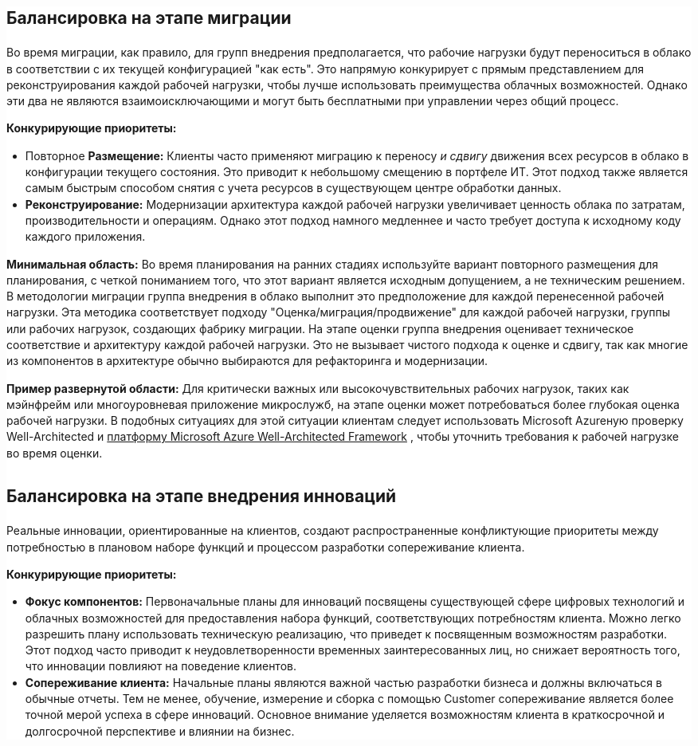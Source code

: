 ## <a name="balance-during-the-migrate-phase"></a>Балансировка на этапе миграции

Во время миграции, как правило, для групп внедрения предполагается, что рабочие нагрузки будут переноситься в облако в соответствии с их текущей конфигурацией "как есть". Это напрямую конкурирует с прямым представлением для реконструирования каждой рабочей нагрузки, чтобы лучше использовать преимущества облачных возможностей. Однако эти два не являются взаимоисключающими и могут быть бесплатными при управлении через общий процесс.

**Конкурирующие приоритеты:**

- Повторное **Размещение:** Клиенты часто применяют миграцию к переносу _и сдвигу_ движения всех ресурсов в облако в конфигурации текущего состояния. Это приводит к небольшому смещению в портфеле ИТ. Этот подход также является самым быстрым способом снятия с учета ресурсов в существующем центре обработки данных.
- **Реконструирование:** Модернизации архитектура каждой рабочей нагрузки увеличивает ценность облака по затратам, производительности и операциям. Однако этот подход намного медленнее и часто требует доступа к исходному коду каждого приложения.

**Минимальная область:** Во время планирования на ранних стадиях используйте вариант повторного размещения для планирования, с четкой пониманием того, что этот вариант является исходным допущением, а не техническим решением. В методологии миграции группа внедрения в облако выполнит это предположение для каждой перенесенной рабочей нагрузки. Эта методика соответствует подходу "Оценка/миграция/продвижение" для каждой рабочей нагрузки, группы или рабочих нагрузок, создающих фабрику миграции. На этапе оценки группа внедрения оценивает техническое соответствие и архитектуру каждой рабочей нагрузки. Это не вызывает чистого подхода к оценке и сдвигу, так как многие из компонентов в архитектуре обычно выбираются для рефакторинга и модернизации.

**Пример развернутой области:** Для критически важных или высокочувствительных рабочих нагрузок, таких как мэйнфрейм или многоуровневая приложение микрослужб, на этапе оценки может потребоваться более глубокая оценка рабочей нагрузки. В подобных ситуациях для этой ситуации клиентам следует использовать Microsoft Azureную проверку Well-Architected и [платформу Microsoft Azure Well-Architected Framework](/azure/architecture/framework) , чтобы уточнить требования к рабочей нагрузке во время оценки.

## <a name="balance-during-the-innovate-phase"></a>Балансировка на этапе внедрения инноваций

Реальные инновации, ориентированные на клиентов, создают распространенные конфликтующие приоритеты между потребностью в плановом наборе функций и процессом разработки сопереживание клиента.

**Конкурирующие приоритеты:**

- **Фокус компонентов:** Первоначальные планы для инноваций посвящены существующей сфере цифровых технологий и облачных возможностей для предоставления набора функций, соответствующих потребностям клиента. Можно легко разрешить плану использовать техническую реализацию, что приведет к посвященным возможностям разработки. Этот подход часто приводит к неудовлетворенности временных заинтересованных лиц, но снижает вероятность того, что инновации повлияют на поведение клиентов.
- **Сопереживание клиента:** Начальные планы являются важной частью разработки бизнеса и должны включаться в обычные отчеты. Тем не менее, обучение, измерение и сборка с помощью Customer сопереживание является более точной мерой успеха в сфере инноваций. Основное внимание уделяется возможностям клиента в краткосрочной и долгосрочной перспективе и влиянии на бизнес.
